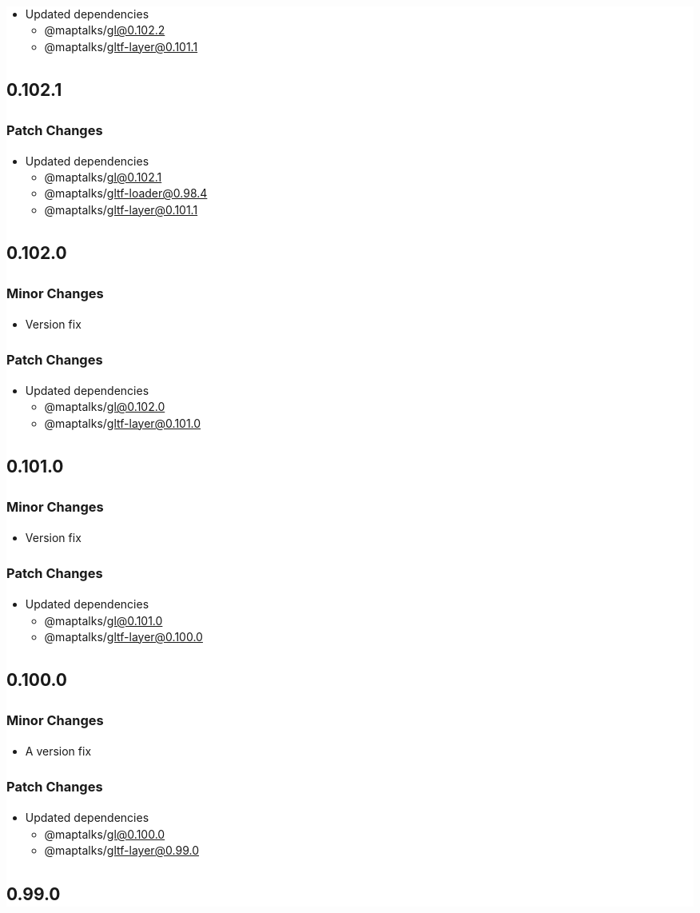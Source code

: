 - Updated dependencies
  - @maptalks/gl@0.102.2
  - @maptalks/gltf-layer@0.101.1

## 0.102.1

### Patch Changes

- Updated dependencies
  - @maptalks/gl@0.102.1
  - @maptalks/gltf-loader@0.98.4
  - @maptalks/gltf-layer@0.101.1

## 0.102.0

### Minor Changes

- Version fix

### Patch Changes

- Updated dependencies
  - @maptalks/gl@0.102.0
  - @maptalks/gltf-layer@0.101.0

## 0.101.0

### Minor Changes

- Version fix

### Patch Changes

- Updated dependencies
  - @maptalks/gl@0.101.0
  - @maptalks/gltf-layer@0.100.0

## 0.100.0

### Minor Changes

- A version fix

### Patch Changes

- Updated dependencies
  - @maptalks/gl@0.100.0
  - @maptalks/gltf-layer@0.99.0

## 0.99.0
